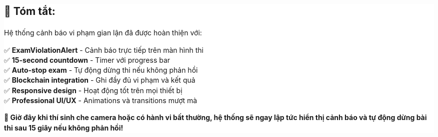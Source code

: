
## 🎯 **Tóm tắt:**

Hệ thống cảnh báo vi phạm gian lận đã được hoàn thiện với:

✅ **ExamViolationAlert** - Cảnh báo trực tiếp trên màn hình thi  
✅ **15-second countdown** - Timer với progress bar  
✅ **Auto-stop exam** - Tự động dừng thi nếu không phản hồi  
✅ **Blockchain integration** - Ghi đầy đủ vi phạm và kết quả  
✅ **Responsive design** - Hoạt động tốt trên mọi thiết bị  
✅ **Professional UI/UX** - Animations và transitions mượt mà  

**🎉 Giờ đây khi thí sinh che camera hoặc có hành vi bất thường, hệ thống sẽ ngay lập tức hiển thị cảnh báo và tự động dừng bài thi sau 15 giây nếu không phản hồi!**
